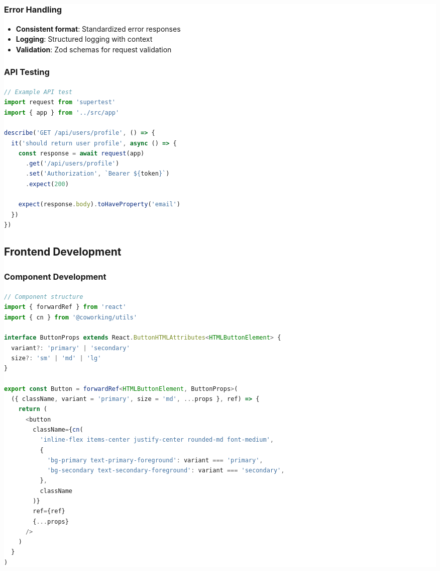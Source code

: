 ### Error Handling

- **Consistent format**: Standardized error responses
- **Logging**: Structured logging with context
- **Validation**: Zod schemas for request validation

### API Testing

```typescript
// Example API test
import request from 'supertest'
import { app } from '../src/app'

describe('GET /api/users/profile', () => {
  it('should return user profile', async () => {
    const response = await request(app)
      .get('/api/users/profile')
      .set('Authorization', `Bearer ${token}`)
      .expect(200)
    
    expect(response.body).toHaveProperty('email')
  })
})
```

## Frontend Development

### Component Development

```typescript
// Component structure
import { forwardRef } from 'react'
import { cn } from '@coworking/utils'

interface ButtonProps extends React.ButtonHTMLAttributes<HTMLButtonElement> {
  variant?: 'primary' | 'secondary'
  size?: 'sm' | 'md' | 'lg'
}

export const Button = forwardRef<HTMLButtonElement, ButtonProps>(
  ({ className, variant = 'primary', size = 'md', ...props }, ref) => {
    return (
      <button
        className={cn(
          'inline-flex items-center justify-center rounded-md font-medium',
          {
            'bg-primary text-primary-foreground': variant === 'primary',
            'bg-secondary text-secondary-foreground': variant === 'secondary',
          },
          className
        )}
        ref={ref}
        {...props}
      />
    )
  }
)
```
